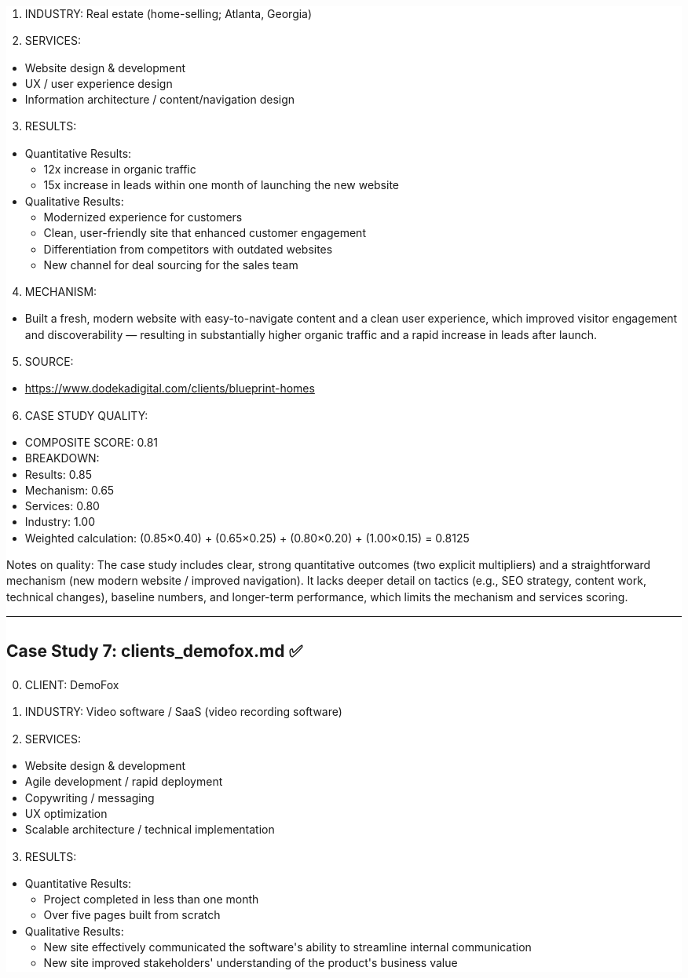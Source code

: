 1. INDUSTRY: Real estate (home-selling; Atlanta, Georgia)

2. SERVICES:
- Website design & development
- UX / user experience design
- Information architecture / content/navigation design

3. RESULTS:
- Quantitative Results:
  - 12x increase in organic traffic
  - 15x increase in leads within one month of launching the new website
- Qualitative Results:
  - Modernized experience for customers
  - Clean, user-friendly site that enhanced customer engagement
  - Differentiation from competitors with outdated websites
  - New channel for deal sourcing for the sales team

4. MECHANISM:
- Built a fresh, modern website with easy-to-navigate content and a clean user experience, which improved visitor engagement and discoverability — resulting in substantially higher organic traffic and a rapid increase in leads after launch.

5. SOURCE:
- https://www.dodekadigital.com/clients/blueprint-homes

6. CASE STUDY QUALITY:

-  COMPOSITE SCORE: 0.81
-  BREAKDOWN: 
  - Results: 0.85
  - Mechanism: 0.65
  - Services: 0.80
  - Industry: 1.00
- Weighted calculation: (0.85×0.40) + (0.65×0.25) + (0.80×0.20) + (1.00×0.15) = 0.8125

Notes on quality: The case study includes clear, strong quantitative outcomes (two explicit multipliers) and a straightforward mechanism (new modern website / improved navigation). It lacks deeper detail on tactics (e.g., SEO strategy, content work, technical changes), baseline numbers, and longer-term performance, which limits the mechanism and services scoring.

---

## Case Study 7: clients_demofox.md ✅

0. CLIENT: DemoFox

1. INDUSTRY: Video software / SaaS (video recording software)

2. SERVICES:
- Website design & development
- Agile development / rapid deployment
- Copywriting / messaging
- UX optimization
- Scalable architecture / technical implementation

3. RESULTS:
- Quantitative Results:
  - Project completed in less than one month
  - Over five pages built from scratch
- Qualitative Results:
  - New site effectively communicated the software's ability to streamline internal communication
  - New site improved stakeholders' understanding of the product's business value
